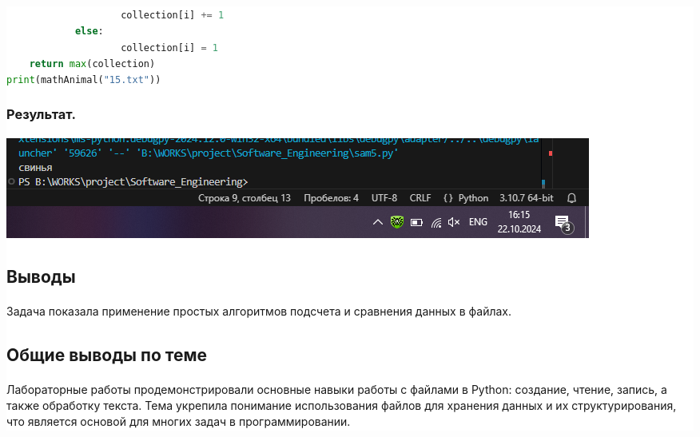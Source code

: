 ```python
                    collection[i] += 1
            else:
                    collection[i] = 1
    return max(collection)
print(mathAnimal("15.txt"))
```
### Результат.
![alt text](pc/15.png)

## Выводы
 Задача показала применение простых алгоритмов подсчета и сравнения данных в файлах.


## Общие выводы по теме

Лабораторные работы продемонстрировали основные навыки работы с файлами в Python: создание, чтение, запись, а также обработку текста. Тема укрепила понимание использования файлов для хранения данных и их структурирования, что является основой для многих задач в программировании.




